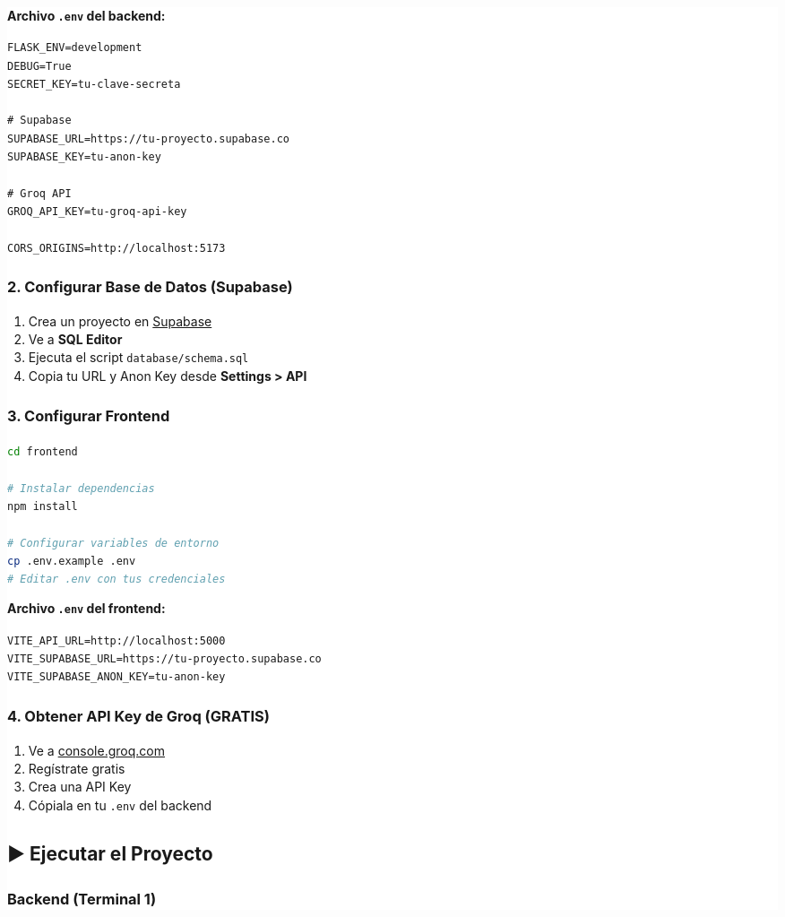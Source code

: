 **Archivo `.env` del backend:**
```env
FLASK_ENV=development
DEBUG=True
SECRET_KEY=tu-clave-secreta

# Supabase
SUPABASE_URL=https://tu-proyecto.supabase.co
SUPABASE_KEY=tu-anon-key

# Groq API
GROQ_API_KEY=tu-groq-api-key

CORS_ORIGINS=http://localhost:5173
```

### 2. Configurar Base de Datos (Supabase)

1. Crea un proyecto en [Supabase](https://supabase.com)
2. Ve a **SQL Editor**
3. Ejecuta el script `database/schema.sql`
4. Copia tu URL y Anon Key desde **Settings > API**

### 3. Configurar Frontend

```bash
cd frontend

# Instalar dependencias
npm install

# Configurar variables de entorno
cp .env.example .env
# Editar .env con tus credenciales
```

**Archivo `.env` del frontend:**
```env
VITE_API_URL=http://localhost:5000
VITE_SUPABASE_URL=https://tu-proyecto.supabase.co
VITE_SUPABASE_ANON_KEY=tu-anon-key
```

### 4. Obtener API Key de Groq (GRATIS)

1. Ve a [console.groq.com](https://console.groq.com)
2. Regístrate gratis
3. Crea una API Key
4. Cópiala en tu `.env` del backend

## ▶️ Ejecutar el Proyecto

### Backend (Terminal 1)
